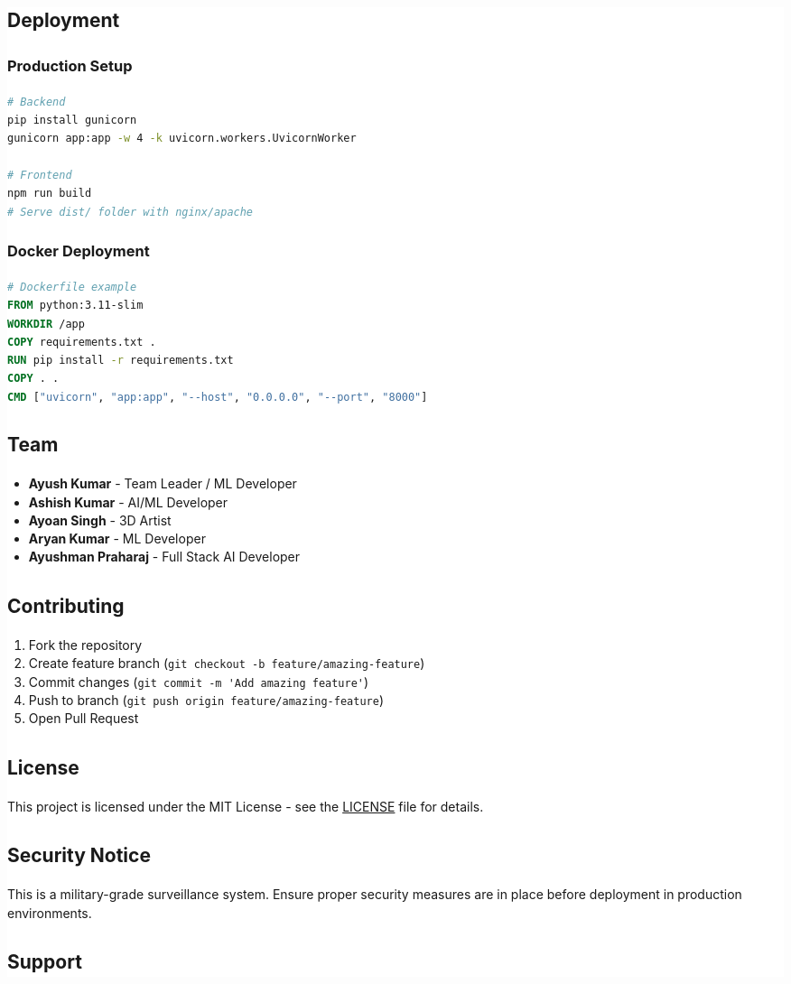 ## Deployment

### Production Setup
```bash
# Backend
pip install gunicorn
gunicorn app:app -w 4 -k uvicorn.workers.UvicornWorker

# Frontend
npm run build
# Serve dist/ folder with nginx/apache
```

### Docker Deployment
```dockerfile
# Dockerfile example
FROM python:3.11-slim
WORKDIR /app
COPY requirements.txt .
RUN pip install -r requirements.txt
COPY . .
CMD ["uvicorn", "app:app", "--host", "0.0.0.0", "--port", "8000"]
```

## Team

- **Ayush Kumar** - Team Leader / ML Developer
- **Ashish Kumar** - AI/ML Developer  
- **Ayoan Singh** - 3D Artist
- **Aryan Kumar** - ML Developer
- **Ayushman Praharaj** - Full Stack AI Developer

## Contributing

1. Fork the repository
2. Create feature branch (`git checkout -b feature/amazing-feature`)
3. Commit changes (`git commit -m 'Add amazing feature'`)
4. Push to branch (`git push origin feature/amazing-feature`)
5. Open Pull Request

## License

This project is licensed under the MIT License - see the [LICENSE](LICENSE) file for details.

## Security Notice

This is a military-grade surveillance system. Ensure proper security measures are in place before deployment in production environments.

## Support
